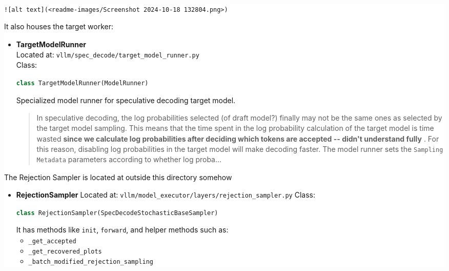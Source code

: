     ![alt text](<readme-images/Screenshot 2024-10-18 132804.png>)

It also houses the target worker:

- **TargetModelRunner**  
    Located at: `vllm/spec_decode/target_model_runner.py`  
    Class:  
    ```python
    class TargetModelRunner(ModelRunner)
    ```
    Specialized model runner for speculative decoding target model.

  > In speculative decoding, the log probabilities selected (of draft model?) finally may not be the same ones as selected by the target model sampling. This means that the time spent in the log probability calculation of the target model is time wasted **since we calculate log probabilities after deciding which tokens are accepted -- didn't understand fully** . For this reason, disabling log probabilities in the target model will make decoding faster. The model runner sets the `SamplingMetadata` parameters according to whether log proba...



The Rejection Sampler is located at outside this directory somehow

- **RejectionSampler**
  Located at: `vllm/model_executor/layers/rejection_sampler.py`
  Class:
    ```python
    class RejectionSampler(SpecDecodeStochasticBaseSampler)
    ``` 
    It has methods like `init`, `forward`, and helper methods such as:
    - `_get_accepted`
    - `_get_recovered_plots`
    - `_batch_modified_rejection_sampling`
